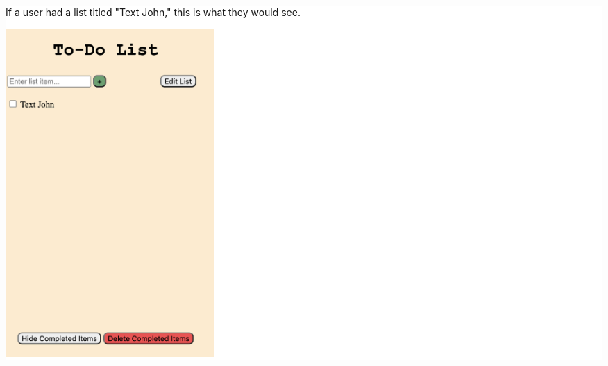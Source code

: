 If a user had a list titled "Text John," this is what they would see.

<img src="images/img6.png" alt="drawing" width="300"/>
